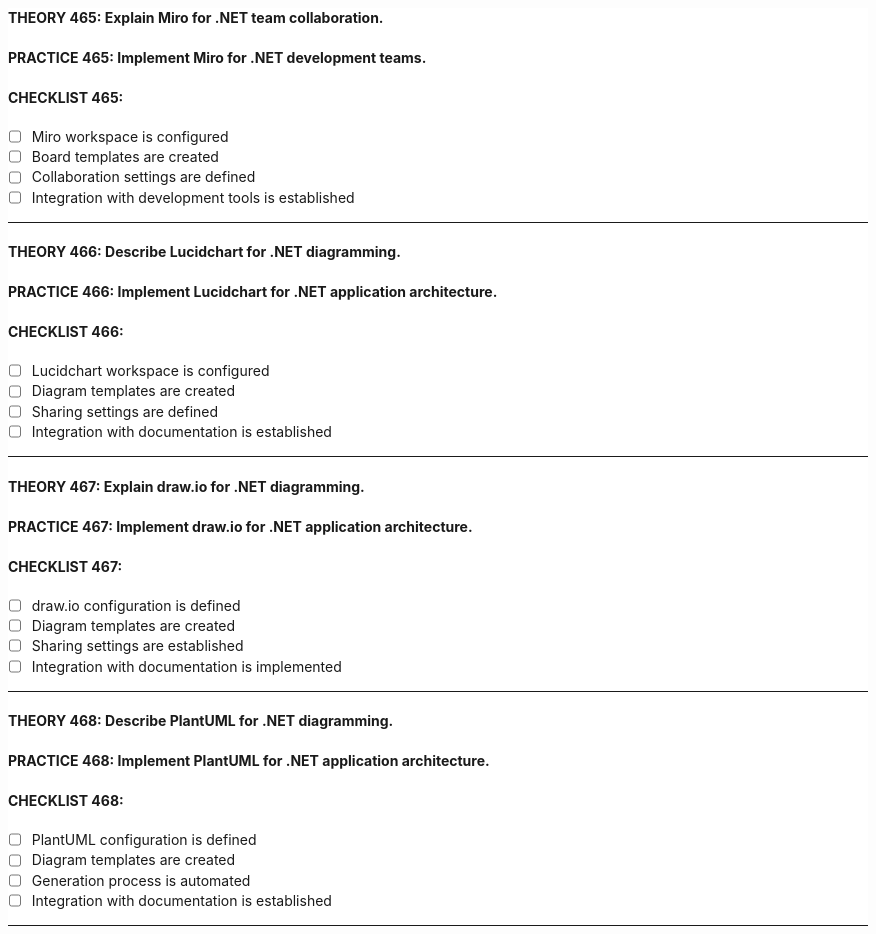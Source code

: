 
#### THEORY 465: Explain Miro for .NET team collaboration.

#### PRACTICE 465: Implement Miro for .NET development teams.

#### CHECKLIST 465:

- [ ] Miro workspace is configured
- [ ] Board templates are created
- [ ] Collaboration settings are defined
- [ ] Integration with development tools is established

---

#### THEORY 466: Describe Lucidchart for .NET diagramming.

#### PRACTICE 466: Implement Lucidchart for .NET application architecture.

#### CHECKLIST 466:

- [ ] Lucidchart workspace is configured
- [ ] Diagram templates are created
- [ ] Sharing settings are defined
- [ ] Integration with documentation is established

---

#### THEORY 467: Explain draw.io for .NET diagramming.

#### PRACTICE 467: Implement draw.io for .NET application architecture.

#### CHECKLIST 467:

- [ ] draw.io configuration is defined
- [ ] Diagram templates are created
- [ ] Sharing settings are established
- [ ] Integration with documentation is implemented

---

#### THEORY 468: Describe PlantUML for .NET diagramming.

#### PRACTICE 468: Implement PlantUML for .NET application architecture.

#### CHECKLIST 468:

- [ ] PlantUML configuration is defined
- [ ] Diagram templates are created
- [ ] Generation process is automated
- [ ] Integration with documentation is established

---
